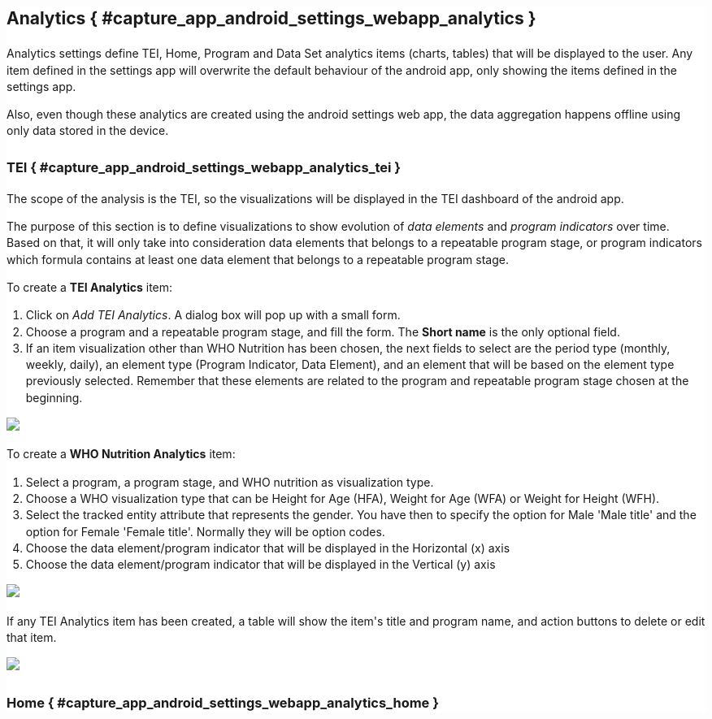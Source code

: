 

## Analytics { #capture_app_android_settings_webapp_analytics }

Analytics settings define TEI, Home, Program and Data Set analytics items (charts, tables) that will be displayed to the user. Any item defined in the settings app will overwrite the default behaviour of the android app, only showing the items defined in the settings app. 

Also, even though these analytics are created using the android settings web app, the data aggregation happens offline using only data stored in the device.

### TEI { #capture_app_android_settings_webapp_analytics_tei }

The scope of the analysis is the TEI, so the visualizations will be displayed in the TEI dashboard of the android app.

The purpose of this section is to define visualizations to show evolution of *data elements* and *program indicators* over time. Based on that, it will only take into consideration data elements that belongs to a repeatable program stage, or program indicators which formula contains at least one data element that belongs to a repeatable program stage.

To create a **TEI Analytics** item:

1. Click on *Add TEI Analytics*. A dialog box will pop up with a small form.
2. Choose a program and a repeatable program stage, and fill the form. The **Short name** is the only optional field.
3. If an item visualization other than WHO Nutrition has been chosen, the next fields to select are the period type (monthly, weekly, daily), an element type (Program Indicator, Data Element), and an element that will be based on the element type previously selected. Remember that these elements are related to the program and repeatable program stage chosen at the beginning.

![](resources/images/capture-app-analytics-item.png)

To create a **WHO Nutrition Analytics** item:

1. Select a program, a program stage, and WHO nutrition as visualization type.
2. Choose a WHO visualization type that can be Height for Age (HFA), Weight for Age (WFA) or Weight for Height (WFH).
3. Select the tracked entity attribute that represents the gender. You have then to specify the option for Male 'Male title' and the option for Female 'Female title'. Normally they will be option codes.
4. Choose the data element/program indicator that will be displayed in the Horizontal (x) axis
5. Choose the data element/program indicator that will be displayed in the Vertical (y) axis


![](resources/images/capture-app-analytics-who-item.png)

If any TEI Analytics item has been created, a table will show the item's title and program name, and action buttons to delete or edit that item.

![](resources/images/capture-app-analytics-table.png)

### Home { #capture_app_android_settings_webapp_analytics_home }
